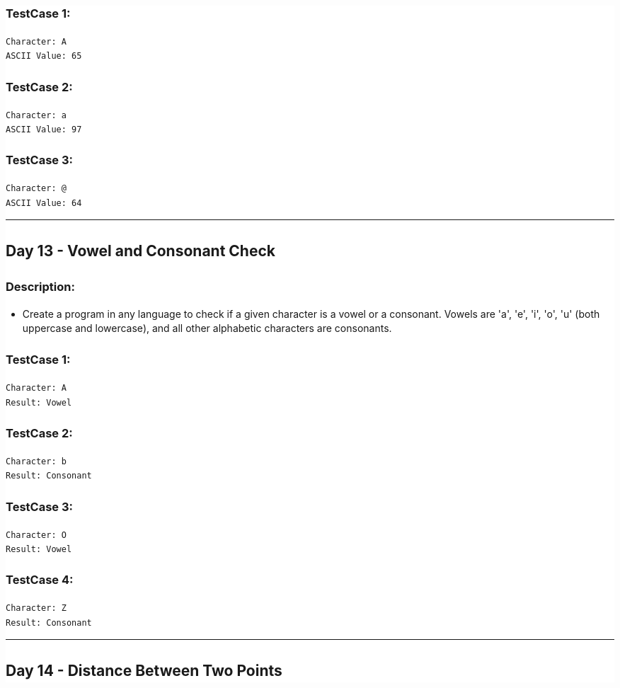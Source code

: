 ### TestCase 1:
```
Character: A
ASCII Value: 65
```

### TestCase 2:
```
Character: a
ASCII Value: 97
```

### TestCase 3:
```
Character: @
ASCII Value: 64
```
---
## Day 13 - Vowel and Consonant Check

### Description:
- Create a program in any language to check if a given character is a vowel or a consonant. Vowels are 'a', 'e', 'i', 'o', 'u' (both uppercase and lowercase), and all other alphabetic characters are consonants.

### TestCase 1:
```
Character: A
Result: Vowel
```

### TestCase 2:
```
Character: b
Result: Consonant
```

### TestCase 3:
```
Character: O
Result: Vowel
```

### TestCase 4:
```
Character: Z
Result: Consonant
```
---
## Day 14 - Distance Between Two Points
